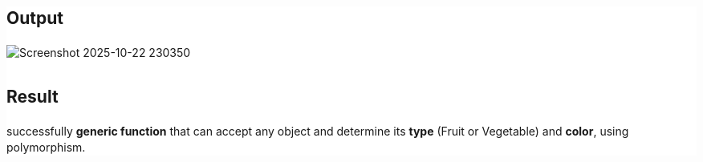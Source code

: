 ```py
```
## Output
<img width="207" height="158" alt="Screenshot 2025-10-22 230350" src="https://github.com/user-attachments/assets/51a5335c-79f8-4fd9-b38b-f9e57ca79d28" />

## Result
successfully **generic function** that can accept any object and determine its **type** (Fruit or Vegetable) and **color**, using polymorphism.

